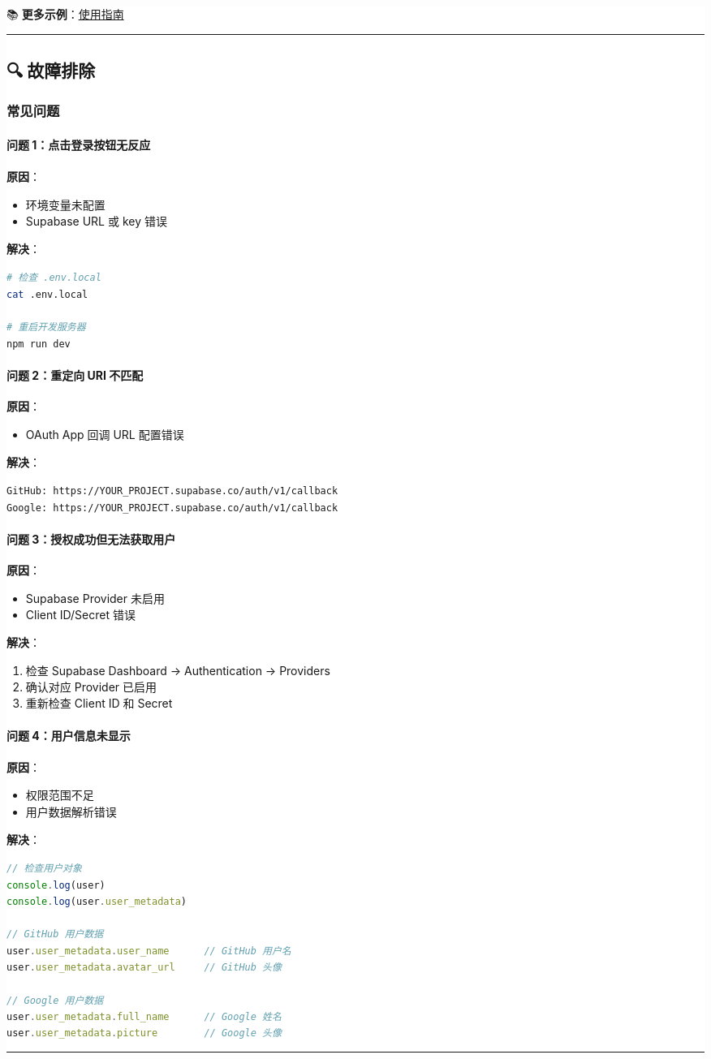 📚 **更多示例**：[使用指南](./GITHUB_AUTH_USAGE.md)

---

## 🔍 故障排除

### 常见问题

#### 问题 1：点击登录按钮无反应

**原因**：
- 环境变量未配置
- Supabase URL 或 key 错误

**解决**：
```bash
# 检查 .env.local
cat .env.local

# 重启开发服务器
npm run dev
```

#### 问题 2：重定向 URI 不匹配

**原因**：
- OAuth App 回调 URL 配置错误

**解决**：
```
GitHub: https://YOUR_PROJECT.supabase.co/auth/v1/callback
Google: https://YOUR_PROJECT.supabase.co/auth/v1/callback
```

#### 问题 3：授权成功但无法获取用户

**原因**：
- Supabase Provider 未启用
- Client ID/Secret 错误

**解决**：
1. 检查 Supabase Dashboard → Authentication → Providers
2. 确认对应 Provider 已启用
3. 重新检查 Client ID 和 Secret

#### 问题 4：用户信息未显示

**原因**：
- 权限范围不足
- 用户数据解析错误

**解决**：
```typescript
// 检查用户对象
console.log(user)
console.log(user.user_metadata)

// GitHub 用户数据
user.user_metadata.user_name      // GitHub 用户名
user.user_metadata.avatar_url     // GitHub 头像

// Google 用户数据
user.user_metadata.full_name      // Google 姓名
user.user_metadata.picture        // Google 头像
```

---